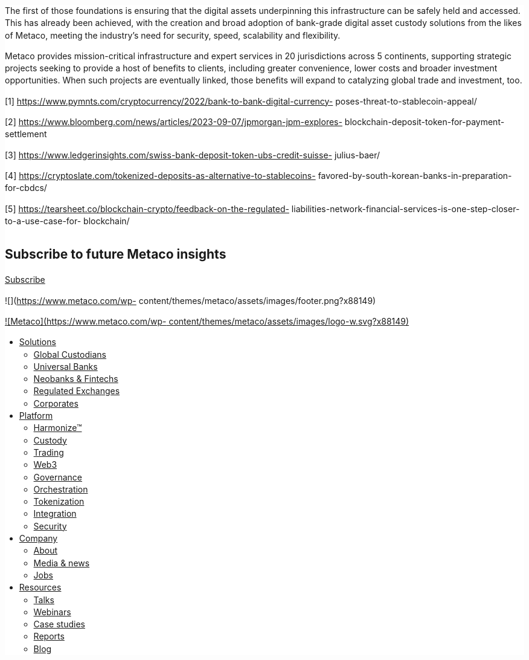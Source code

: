 The first of those foundations is ensuring that the digital assets
underpinning this infrastructure can be safely held and accessed. This has
already been achieved, with the creation and broad adoption of bank-grade
digital asset custody solutions from the likes of Metaco, meeting the
industry’s need for security, speed, scalability and flexibility.

Metaco provides mission-critical infrastructure and expert services in 20
jurisdictions across 5 continents, supporting strategic projects seeking to
provide a host of benefits to clients, including greater convenience, lower
costs and broader investment opportunities. When such projects are eventually
linked, those benefits will expand to catalyzing global trade and investment,
too.

[1] https://www.pymnts.com/cryptocurrency/2022/bank-to-bank-digital-currency-
poses-threat-to-stablecoin-appeal/

[2] https://www.bloomberg.com/news/articles/2023-09-07/jpmorgan-jpm-explores-
blockchain-deposit-token-for-payment-settlement

[3] https://www.ledgerinsights.com/swiss-bank-deposit-token-ubs-credit-suisse-
julius-baer/

[4] https://cryptoslate.com/tokenized-deposits-as-alternative-to-stablecoins-
favored-by-south-korean-banks-in-preparation-for-cbdcs/

[5] https://tearsheet.co/blockchain-crypto/feedback-on-the-regulated-
liabilities-network-financial-services-is-one-step-closer-to-a-use-case-for-
blockchain/

## Subscribe to future **Metaco insights**

[ Subscribe](https://go.metaco.com/l/1003211/2023-09-22/qzqx "Subscribe")

![](https://www.metaco.com/wp-
content/themes/metaco/assets/images/footer.png?x88149)

[![Metaco](https://www.metaco.com/wp-
content/themes/metaco/assets/images/logo-w.svg?x88149)](https://www.metaco.com)

  * [Solutions](https://www.metaco.com/audiences/)
    * [Global Custodians](https://www.metaco.com/audiences/global-custodians-top-tier-banks/)
    * [Universal Banks](https://www.metaco.com/audiences/universal-banks/)
    * [Neobanks & Fintechs](https://www.metaco.com/audiences/neobanks-fintechs/)
    * [Regulated Exchanges](https://www.metaco.com/audiences/regulated-exchanges/)
    * [Corporates](https://www.metaco.com/audiences/corporates/)
  * [Platform](https://www.metaco.com/platform/)
    * [Harmonize™](https://www.metaco.com/platform/harmonize/)
    * [Custody](https://www.metaco.com/platform/custody/)
    * [Trading](https://www.metaco.com/platform/trading/)
    * [Web3](https://www.metaco.com/platform/web3/)
    * [Governance](https://www.metaco.com/platform/governance/)
    * [Orchestration](https://www.metaco.com/platform/orchestration/)
    * [Tokenization](https://www.metaco.com/platform/tokenization/)
    * [Integration](https://www.metaco.com/platform/integration/)
    * [Security](https://www.metaco.com/platform/security/)
  * [Company](https://www.metaco.com/company/media-coverage-press-releases/)
    * [About](https://www.metaco.com/company/about/)
    * [Media & news](https://www.metaco.com/company/media-coverage-press-releases/)
    * [Jobs](https://www.metaco.com/jobs/)
  * [Resources](https://www.metaco.com/resources/)
    * [Talks](https://www.metaco.com/resources/talks/)
    * [Webinars](https://www.metaco.com/resources/webinars/)
    * [Case studies](https://www.metaco.com/resources/case-studies/)
    * [Reports](https://www.metaco.com/resources/reports/)
    * [Blog](https://www.metaco.com/resources/blog/)
